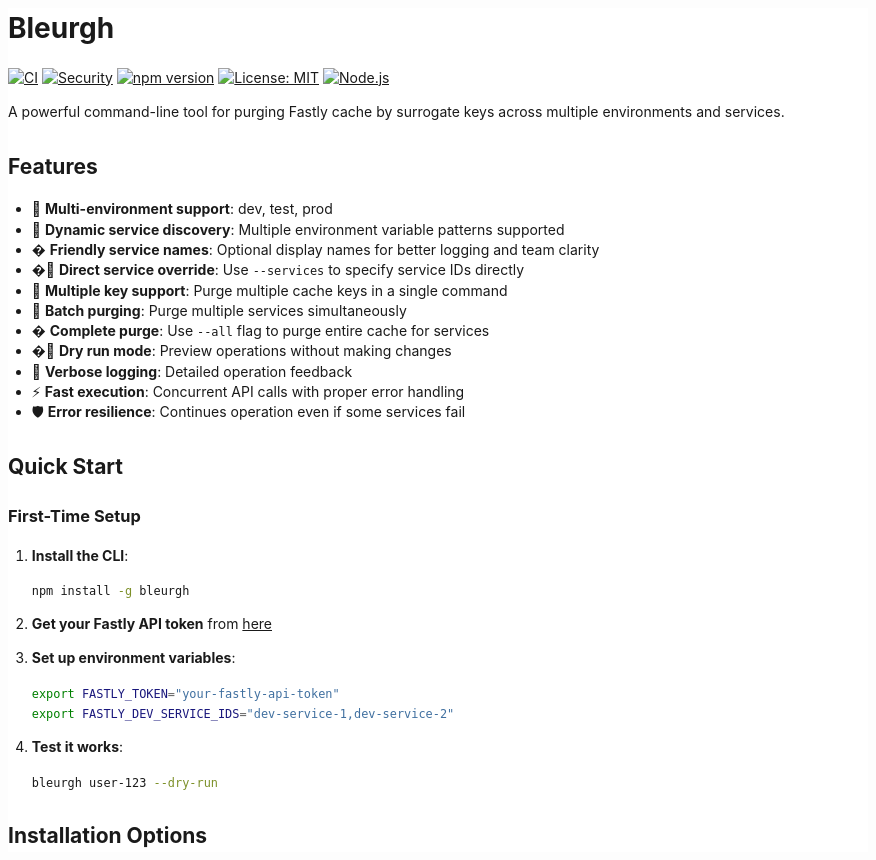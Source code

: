 # Bleurgh

[![CI](https://github.com/barlind/bleurgh/workflows/CI/badge.svg)](https://github.com/barlind/bleurgh/actions/workflows/ci.yml)
[![Security](https://github.com/barlind/bleurgh/workflows/Security/badge.svg)](https://github.com/barlind/bleurgh/actions/workflows/security.yml)
[![npm version](https://badge.fury.io/js/bleurgh.svg)](https://badge.fury.io/js/bleurgh)
[![License: MIT](https://img.shields.io/badge/License-MIT-yellow.svg)](https://opensource.org/licenses/MIT)
[![Node.js](https://img.shields.io/badge/node-%3E%3D18.0.0-brightgreen.svg)](https://nodejs.org/)

A powerful command-line tool for purging Fastly cache by surrogate keys across multiple environments and services.

## Features

- 🚀 **Multi-environment support**: dev, test, prod
- 🔧 **Dynamic service discovery**: Multiple environment variable patterns supported
- �️ **Friendly service names**: Optional display names for better logging and team clarity
- �🎯 **Direct service override**: Use `--services` to specify service IDs directly
- 📝 **Multiple key support**: Purge multiple cache keys in a single command
- 🔄 **Batch purging**: Purge multiple services simultaneously
- � **Complete purge**: Use `--all` flag to purge entire cache for services
- �🧪 **Dry run mode**: Preview operations without making changes
- 📝 **Verbose logging**: Detailed operation feedback
- ⚡ **Fast execution**: Concurrent API calls with proper error handling
- 🛡️ **Error resilience**: Continues operation even if some services fail

## Quick Start

### First-Time Setup

1. **Install the CLI**:
   ```bash
   npm install -g bleurgh
   ```

2. **Get your Fastly API token** from [here](https://manage.fastly.com/account/personal/tokens)

3. **Set up environment variables**:
   ```bash
   export FASTLY_TOKEN="your-fastly-api-token"
   export FASTLY_DEV_SERVICE_IDS="dev-service-1,dev-service-2"
   ```

4. **Test it works**:
   ```bash
   bleurgh user-123 --dry-run
   ```

## Installation Options
